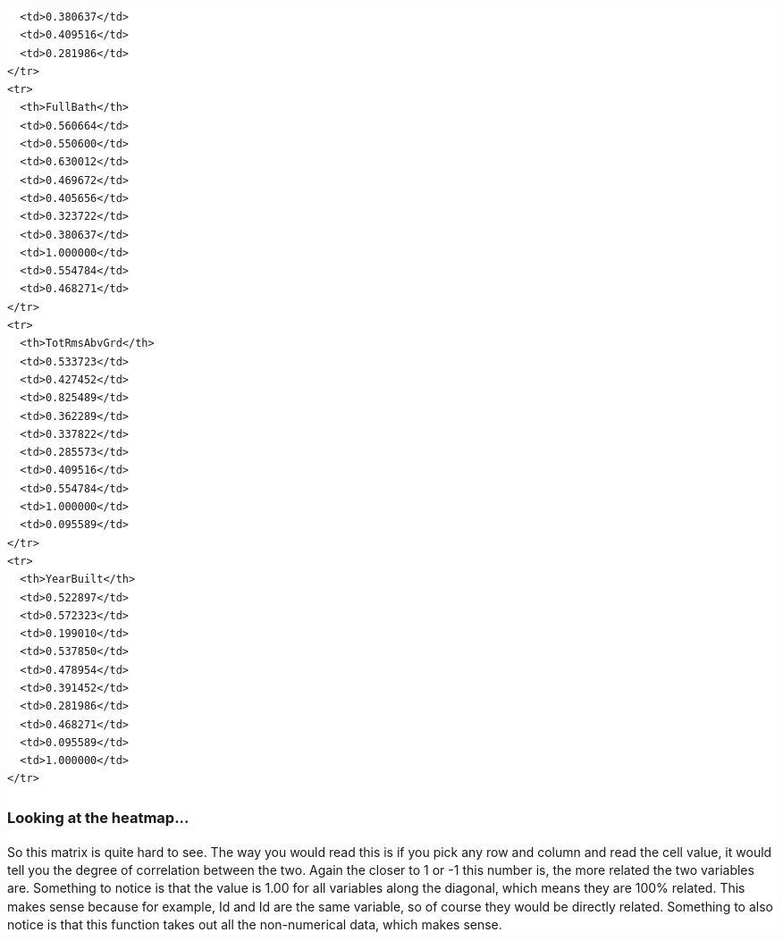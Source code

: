       <td>0.380637</td>
      <td>0.409516</td>
      <td>0.281986</td>
    </tr>
    <tr>
      <th>FullBath</th>
      <td>0.560664</td>
      <td>0.550600</td>
      <td>0.630012</td>
      <td>0.469672</td>
      <td>0.405656</td>
      <td>0.323722</td>
      <td>0.380637</td>
      <td>1.000000</td>
      <td>0.554784</td>
      <td>0.468271</td>
    </tr>
    <tr>
      <th>TotRmsAbvGrd</th>
      <td>0.533723</td>
      <td>0.427452</td>
      <td>0.825489</td>
      <td>0.362289</td>
      <td>0.337822</td>
      <td>0.285573</td>
      <td>0.409516</td>
      <td>0.554784</td>
      <td>1.000000</td>
      <td>0.095589</td>
    </tr>
    <tr>
      <th>YearBuilt</th>
      <td>0.522897</td>
      <td>0.572323</td>
      <td>0.199010</td>
      <td>0.537850</td>
      <td>0.478954</td>
      <td>0.391452</td>
      <td>0.281986</td>
      <td>0.468271</td>
      <td>0.095589</td>
      <td>1.000000</td>
    </tr>
  </tbody>
</table>
</div>



### Looking at the heatmap...

So this matrix is quite hard to see. The way you would read this is if you pick any row and column and read the cell value, it would tell you the degree of correlation between the two. Again the closer to 1 or -1 this number is, the more related the two variables are. Something to notice is that the value is 1.00 for all variables along the diagonal, which means they are 100% related. This makes sense because for example, Id and Id are the same variable, so of course they would be directly related. Something to also notice is that this function takes out all the non-numerical data, which makes sense.  
